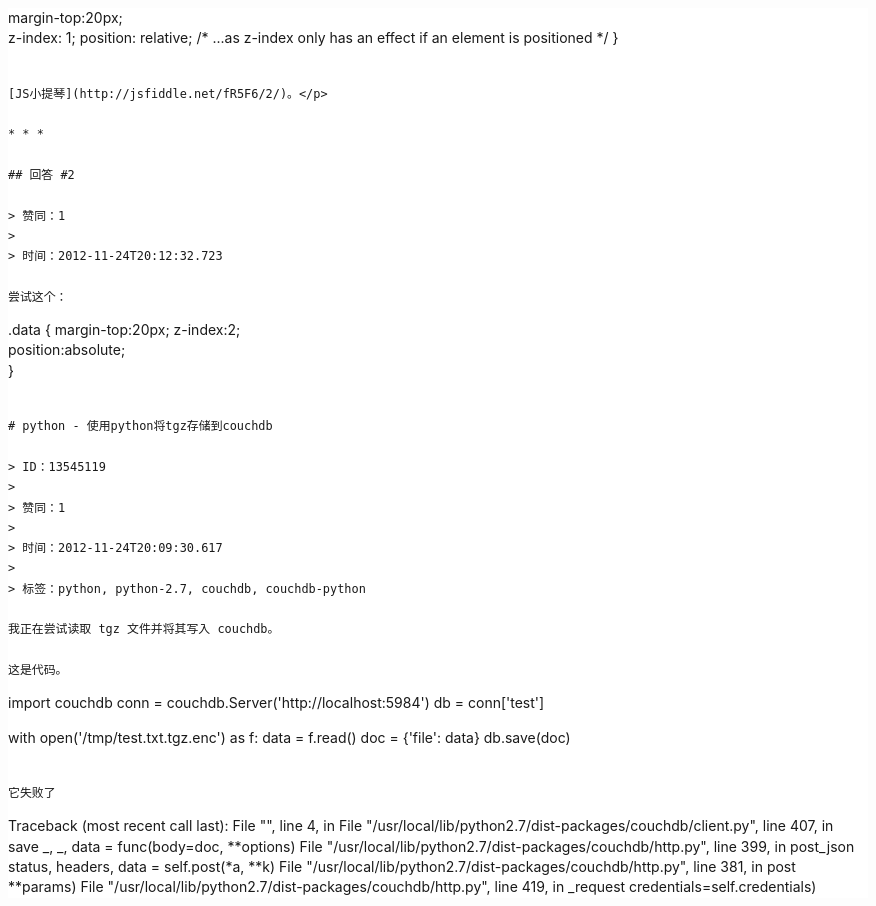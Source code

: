   margin-top:20px;   
  z-index: 1;
  position: relative; 
  /* ...as z-index only has an effect if an element is positioned */
} 
```

[JS小提琴](http://jsfiddle.net/fR5F6/2/)。​</p>

* * *

## 回答 #2

> 赞同：1
> 
> 时间：2012-11-24T20:12:32.723

尝试这个：

```
.data {
  margin-top:20px; 
z-index:2;  
position:absolute;   
} 
```

# python - 使用python将tgz存储到couchdb

> ID：13545119
> 
> 赞同：1
> 
> 时间：2012-11-24T20:09:30.617
> 
> 标签：python, python-2.7, couchdb, couchdb-python

我正在尝试读取 tgz 文件并将其写入 couchdb。

这是代码。

```
import couchdb
conn = couchdb.Server('http://localhost:5984')
db = conn['test']

with open('/tmp/test.txt.tgz.enc') as f:
     data = f.read()
     doc = {'file': data}
     db.save(doc) 
```

它失败了

```
Traceback (most recent call last):
  File "<stdin>", line 4, in <module>
  File "/usr/local/lib/python2.7/dist-packages/couchdb/client.py", line 407, in save
    _, _, data = func(body=doc, **options)
  File "/usr/local/lib/python2.7/dist-packages/couchdb/http.py", line 399, in post_json
    status, headers, data = self.post(*a, **k)
  File "/usr/local/lib/python2.7/dist-packages/couchdb/http.py", line 381, in post
    **params)
  File "/usr/local/lib/python2.7/dist-packages/couchdb/http.py", line 419, in _request
    credentials=self.credentials)